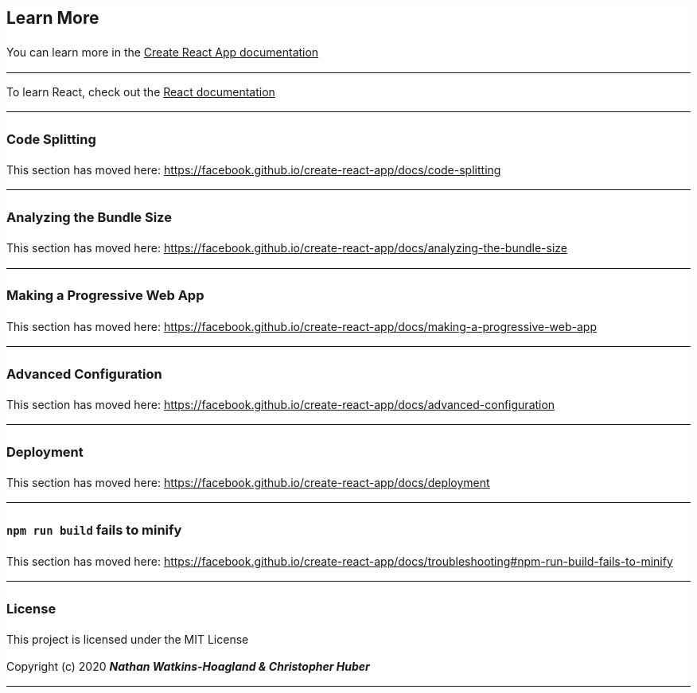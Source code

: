 ## Learn More

You can learn more in the [Create React App documentation](https://facebook.github.io/create-react-app/docs/getting-started)

---

To learn React, check out the [React documentation](https://reactjs.org/)

---

### Code Splitting

This section has moved here: https://facebook.github.io/create-react-app/docs/code-splitting

---

### Analyzing the Bundle Size

This section has moved here: https://facebook.github.io/create-react-app/docs/analyzing-the-bundle-size

---

### Making a Progressive Web App

This section has moved here: https://facebook.github.io/create-react-app/docs/making-a-progressive-web-app

---

### Advanced Configuration

This section has moved here: https://facebook.github.io/create-react-app/docs/advanced-configuration

---

### Deployment

This section has moved here: https://facebook.github.io/create-react-app/docs/deployment

---

### `npm run build` fails to minify

This section has moved here: https://facebook.github.io/create-react-app/docs/troubleshooting#npm-run-build-fails-to-minify

---

### License

This project is licensed under the MIT License

Copyright (c) 2020 **_Nathan Watkins-Hoagland & Christopher Huber_**

---